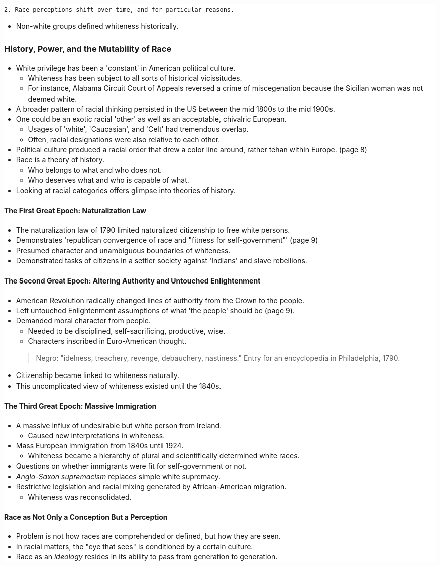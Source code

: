 	2. Race perceptions shift over time, and for particular reasons.
- Non-white groups defined whiteness historically.


### History, Power, and the Mutability of Race
- White privilege has been a 'constant' in American political culture.
	- Whiteness has been subject to all sorts of historical vicissitudes.
	- For instance, Alabama Circuit Court of Appeals reversed a crime of miscegenation because the Sicilian woman was not deemed white.
- A broader pattern of racial thinking persisted in the US between the mid 1800s to the mid 1900s.
- One could be an exotic racial 'other' as well as an acceptable, chivalric European.
	- Usages of 'white', 'Caucasian', and 'Celt' had tremendous overlap.
	- Often, racial designations were also relative to each other.
- Political culture produced a racial order that drew a color line around, rather tehan within Europe. (page 8)
- Race is a theory of history.
	- Who belongs to what and who does not.
	- Who deserves what and who is capable of what.
- Looking at racial categories offers glimpse into theories of history.


#### The First Great Epoch: Naturalization Law
- The naturalization law of 1790 limited naturalized citizenship to free white persons.
- Demonstrates 'republican convergence of race and "fitness for self-government"' (page 9)
- Presumed character and unambiguous boundaries of whiteness.
- Demonstrated tasks of citizens in a settler society against 'Indians' and slave rebellions.

#### The Second Great Epoch: Altering Authority and Untouched Enlightenment
- American Revolution radically changed lines of authority from the Crown to the people.
- Left untouched Enlightenment assumptions of what 'the people' should be (page 9).
- Demanded moral character from people.
	- Needed to be disciplined, self-sacrificing, productive, wise.
	- Characters inscribed in Euro-American thought.
	> Negro: "idelness, treachery, revenge, debauchery, nastiness." Entry for an encyclopedia in Philadelphia, 1790.
- Citizenship became linked to whiteness naturally.
- This uncomplicated view of whiteness existed until the 1840s.


#### The Third Great Epoch: Massive Immigration
- A massive influx of undesirable but white person from Ireland.
	- Caused new interpretations in whiteness.
- Mass European immigration from 1840s until 1924.
	- Whiteness became a hierarchy of plural and scientifically determined white races.
- Questions on whether immigrants were fit for self-government or not.
- *Anglo-Saxon supremacism* replaces simple white supremacy. 
- Restrictive legislation and racial mixing generated by African-American migration.
	- Whiteness was reconsolidated.

#### Race as Not Only a Conception But a Perception
- Problem is not how races are comprehended or defined, but how they are seen.
- In racial matters, the "eye that sees" is conditioned by a certain culture.
- Race as an *ideology* resides in its ability to pass from generation to generation.
